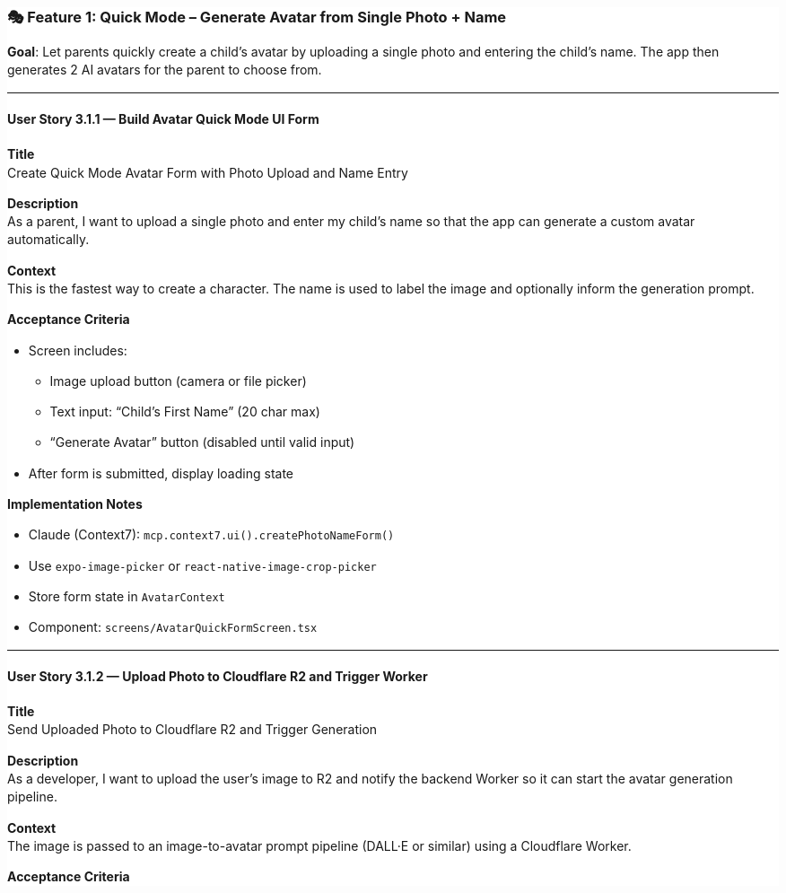 ### **🎭 Feature 1: Quick Mode – Generate Avatar from Single Photo \+ Name**

**Goal**: Let parents quickly create a child’s avatar by uploading a single photo and entering the child’s name. The app then generates 2 AI avatars for the parent to choose from.

---

#### **User Story 3.1.1 — Build Avatar Quick Mode UI Form**

**Title**  
 Create Quick Mode Avatar Form with Photo Upload and Name Entry

**Description**  
 As a parent, I want to upload a single photo and enter my child’s name so that the app can generate a custom avatar automatically.

**Context**  
 This is the fastest way to create a character. The name is used to label the image and optionally inform the generation prompt.

**Acceptance Criteria**

* Screen includes:

  * Image upload button (camera or file picker)

  * Text input: “Child’s First Name” (20 char max)

  * “Generate Avatar” button (disabled until valid input)

* After form is submitted, display loading state

**Implementation Notes**

* Claude (Context7): `mcp.context7.ui().createPhotoNameForm()`

* Use `expo-image-picker` or `react-native-image-crop-picker`

* Store form state in `AvatarContext`

* Component: `screens/AvatarQuickFormScreen.tsx`

---

#### **User Story 3.1.2 — Upload Photo to Cloudflare R2 and Trigger Worker**

**Title**  
 Send Uploaded Photo to Cloudflare R2 and Trigger Generation

**Description**  
 As a developer, I want to upload the user’s image to R2 and notify the backend Worker so it can start the avatar generation pipeline.

**Context**  
 The image is passed to an image-to-avatar prompt pipeline (DALL·E or similar) using a Cloudflare Worker.

**Acceptance Criteria**
